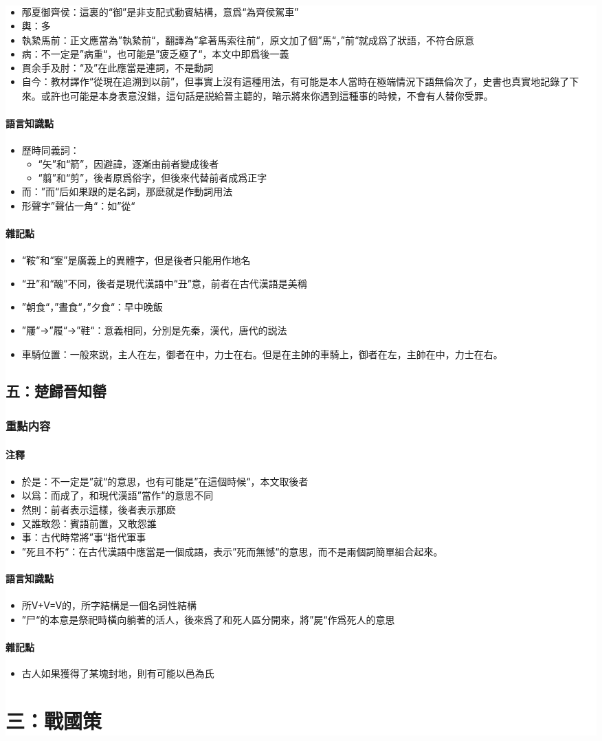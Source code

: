 * 邴夏御齊侯：這裏的“御”是非支配式動賓結構，意爲“為齊侯駕車”
* 輿：多
* 執縶馬前：正文應當為”執縶前“，翻譯為”拿著馬索往前“，原文加了個”馬“，”前“就成爲了狀語，不符合原意
* 病：不一定是”病重“，也可能是”疲乏極了“，本文中即爲後一義
* 貫余手及肘：“及”在此應當是連詞，不是動詞
* 自今：教材譯作“從現在追溯到以前”，但事實上沒有這種用法，有可能是本人當時在極端情況下語無倫次了，史書也真實地記錄了下來。或許也可能是本身表意沒錯，這句話是説給晉主聼的，暗示將來你遇到這種事的時候，不會有人替你受罪。

#### 語言知識點

* 歷時同義詞：
  * “矢”和“箭”，因避諱，逐漸由前者變成後者
  * “翦”和“剪”，後者原爲俗字，但後來代替前者成爲正字
* 而：”而“后如果跟的是名詞，那麽就是作動詞用法
* 形聲字”聲佔一角“：如”從“

#### 雜記點

* “鞍”和“鞌”是廣義上的異體字，但是後者只能用作地名

* “丑”和“醜”不同，後者是現代漢語中“丑”意，前者在古代漢語是美稱

* ”朝食“，”晝食“，”夕食“：早中晚飯

* ”屨“→”履“→”鞋“：意義相同，分別是先秦，漢代，唐代的説法

* 車騎位置：一般來説，主人在左，御者在中，力士在右。但是在主帥的車騎上，御者在左，主帥在中，力士在右。




## 五：楚歸晉知罃

### 重點内容

#### 注釋

* 於是：不一定是”就“的意思，也有可能是”在這個時候“，本文取後者
* 以爲：而成了，和現代漢語”當作“的意思不同
* 然則：前者表示這樣，後者表示那麽
* 又誰敢怨：賓語前置，又敢怨誰
* 事：古代時常將”事“指代軍事
* ”死且不朽“：在古代漢語中應當是一個成語，表示”死而無憾“的意思，而不是兩個詞簡單組合起來。

#### 語言知識點

* 所V+V=V的，所字結構是一個名詞性結構
* ”尸“的本意是祭祀時橫向躺著的活人，後來爲了和死人區分開來，將”屍“作爲死人的意思

#### 雜記點

* 古人如果獲得了某塊封地，則有可能以邑為氏



# 三：戰國策
